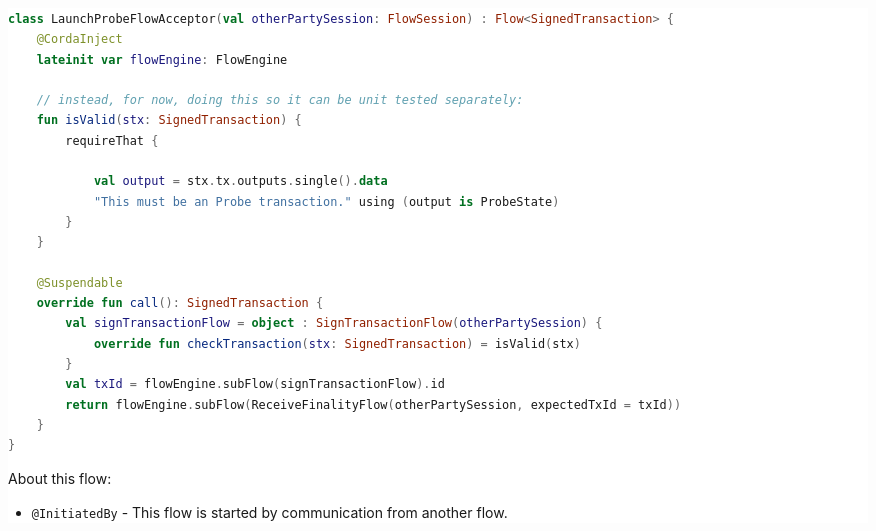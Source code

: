 ```kotlin
class LaunchProbeFlowAcceptor(val otherPartySession: FlowSession) : Flow<SignedTransaction> {
    @CordaInject
    lateinit var flowEngine: FlowEngine

    // instead, for now, doing this so it can be unit tested separately:
    fun isValid(stx: SignedTransaction) {
        requireThat {

            val output = stx.tx.outputs.single().data
            "This must be an Probe transaction." using (output is ProbeState)
        }
    }

    @Suspendable
    override fun call(): SignedTransaction {
        val signTransactionFlow = object : SignTransactionFlow(otherPartySession) {
            override fun checkTransaction(stx: SignedTransaction) = isValid(stx)
        }
        val txId = flowEngine.subFlow(signTransactionFlow).id
        return flowEngine.subFlow(ReceiveFinalityFlow(otherPartySession, expectedTxId = txId))
    }
}
```

About this flow:

- `@InitiatedBy` - This flow is started by communication from another flow.
